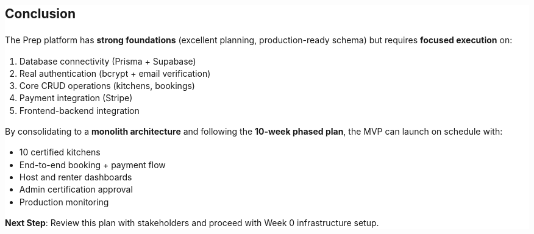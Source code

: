 
## Conclusion

The Prep platform has **strong foundations** (excellent planning, production-ready schema) but requires **focused execution** on:
1. Database connectivity (Prisma + Supabase)
2. Real authentication (bcrypt + email verification)
3. Core CRUD operations (kitchens, bookings)
4. Payment integration (Stripe)
5. Frontend-backend integration

By consolidating to a **monolith architecture** and following the **10-week phased plan**, the MVP can launch on schedule with:
- 10 certified kitchens
- End-to-end booking + payment flow
- Host and renter dashboards
- Admin certification approval
- Production monitoring

**Next Step**: Review this plan with stakeholders and proceed with Week 0 infrastructure setup.
